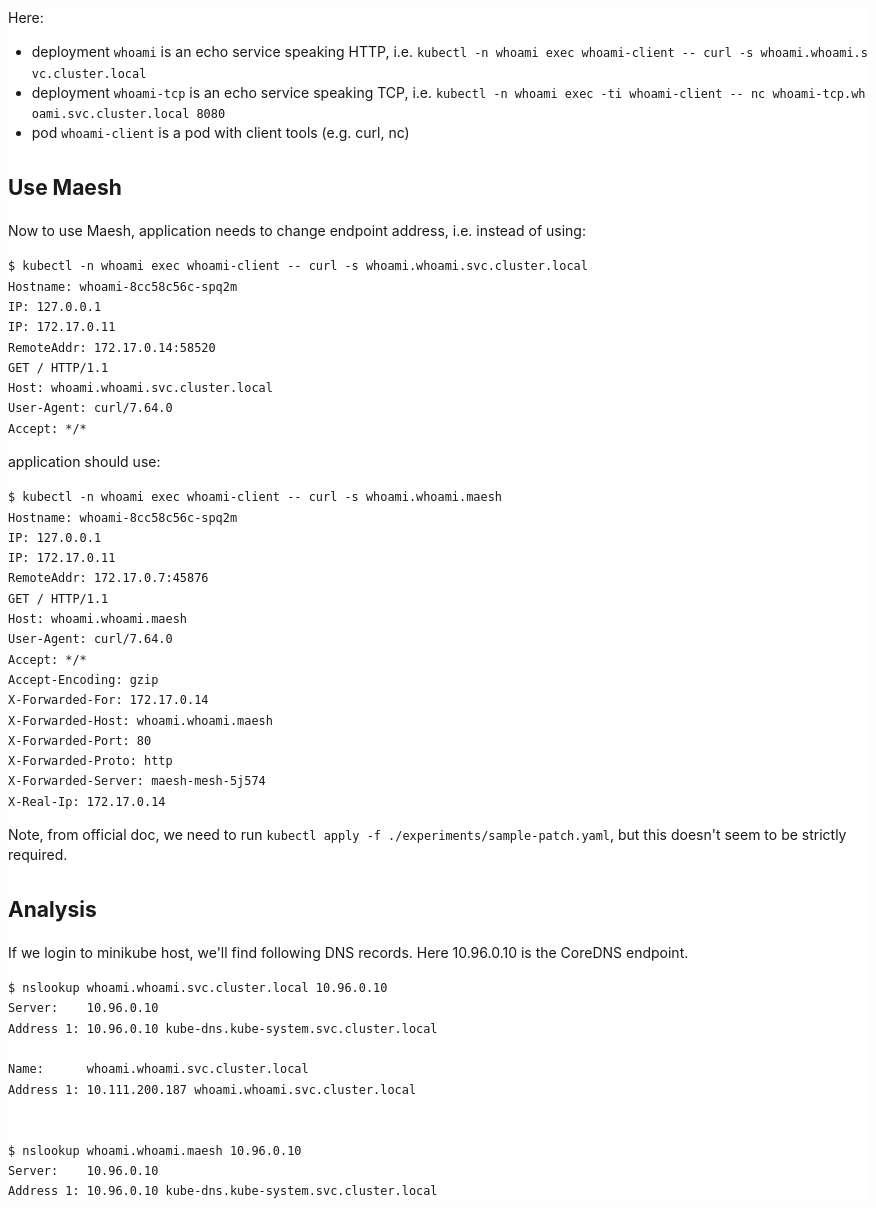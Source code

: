 Here:
- deployment `whoami` is an echo service speaking HTTP, i.e. `kubectl -n whoami exec whoami-client -- curl -s whoami.whoami.svc.cluster.local`
- deployment `whoami-tcp` is an echo service speaking TCP, i.e. `kubectl -n whoami exec -ti whoami-client -- nc whoami-tcp.whoami.svc.cluster.local 8080`
- pod `whoami-client` is a pod with client tools (e.g. curl, nc)

## Use Maesh

Now to use Maesh, application needs to change endpoint address, i.e. instead of using:

```
$ kubectl -n whoami exec whoami-client -- curl -s whoami.whoami.svc.cluster.local
Hostname: whoami-8cc58c56c-spq2m
IP: 127.0.0.1
IP: 172.17.0.11
RemoteAddr: 172.17.0.14:58520
GET / HTTP/1.1
Host: whoami.whoami.svc.cluster.local
User-Agent: curl/7.64.0
Accept: */*
```

application should use:

```
$ kubectl -n whoami exec whoami-client -- curl -s whoami.whoami.maesh
Hostname: whoami-8cc58c56c-spq2m
IP: 127.0.0.1
IP: 172.17.0.11
RemoteAddr: 172.17.0.7:45876
GET / HTTP/1.1
Host: whoami.whoami.maesh
User-Agent: curl/7.64.0
Accept: */*
Accept-Encoding: gzip
X-Forwarded-For: 172.17.0.14
X-Forwarded-Host: whoami.whoami.maesh
X-Forwarded-Port: 80
X-Forwarded-Proto: http
X-Forwarded-Server: maesh-mesh-5j574
X-Real-Ip: 172.17.0.14
```

Note, from official doc, we need to run `kubectl apply -f ./experiments/sample-patch.yaml`, but this
doesn't seem to be strictly required.

## Analysis

If we login to minikube host, we'll find following DNS records. Here 10.96.0.10 is the CoreDNS endpoint.

```
$ nslookup whoami.whoami.svc.cluster.local 10.96.0.10
Server:    10.96.0.10
Address 1: 10.96.0.10 kube-dns.kube-system.svc.cluster.local

Name:      whoami.whoami.svc.cluster.local
Address 1: 10.111.200.187 whoami.whoami.svc.cluster.local


$ nslookup whoami.whoami.maesh 10.96.0.10
Server:    10.96.0.10
Address 1: 10.96.0.10 kube-dns.kube-system.svc.cluster.local

```